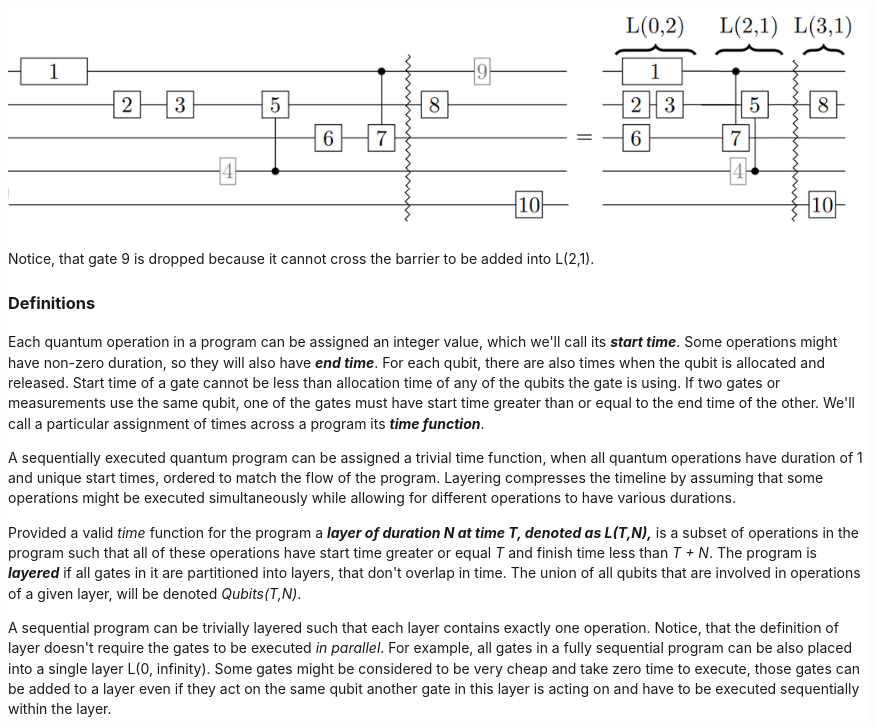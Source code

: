![layering example](layering_example.png?raw=true "Layering example diagram")

Notice, that gate 9 is dropped because it cannot cross the barrier to be added into L(2,1).

### Definitions ###

Each quantum operation in a program can be assigned an integer value,  which we'll call its ___start time___. Some
 operations might have non-zero duration, so they will also have ___end time___. For each qubit, there are also times
 when the qubit is allocated and released. Start time of a gate cannot be less than allocation time of any of the qubits
 the gate is using. If two gates or measurements use the same qubit, one of the gates must have start time greater than
 or equal to the end time of the other. We'll call a particular assignment of times across a program its ___time function___.

A sequentially executed quantum program can be assigned a trivial time function, when all quantum operations have
 duration of 1 and unique start times, ordered to match the flow of the program. Layering compresses the timeline by
 assuming that some operations might be executed simultaneously while allowing for different operations to have various
 durations.

Provided a valid _time_ function for the program a ___layer of duration N at time T, denoted as L(T,N),___
 is a subset of operations in the program such that all of these operations have start time greater or equal _T_ and
 finish time less than _T + N_. The program is ___layered___ if all gates in it are partitioned into layers, that don't
 overlap in time. The union of all qubits that are involved in operations of a given layer, will be denoted _Qubits(T,N)_.

A sequential program can be trivially layered such that each layer contains exactly one operation. Notice, that the
 definition of layer doesn't require the gates to be executed _in parallel_. For example, all gates in a fully sequential
 program can be also placed into a single layer L(0, infinity). Some gates might be considered to be very cheap and take
 zero time to execute, those gates can be added to a layer even if they act on the same qubit another gate in this layer
 is acting on and have to be executed sequentially within the layer.
